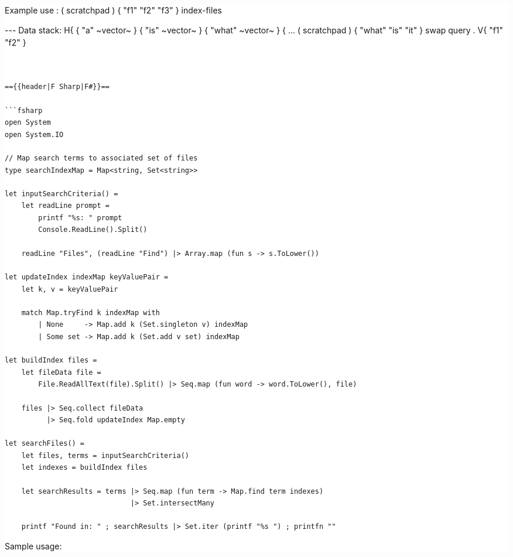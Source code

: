 
Example use :
<lang>( scratchpad ) { "f1" "f2" "f3" } index-files

--- Data stack:
H{ { "a" ~vector~ } { "is" ~vector~ } { "what" ~vector~ } { ...
( scratchpad ) { "what" "is" "it" } swap query .
V{ "f1" "f2" }

```


=={{header|F Sharp|F#}}==

```fsharp
open System
open System.IO

// Map search terms to associated set of files
type searchIndexMap = Map<string, Set<string>>

let inputSearchCriteria() =
    let readLine prompt =
        printf "%s: " prompt
        Console.ReadLine().Split()

    readLine "Files", (readLine "Find") |> Array.map (fun s -> s.ToLower())

let updateIndex indexMap keyValuePair =
    let k, v = keyValuePair

    match Map.tryFind k indexMap with
        | None     -> Map.add k (Set.singleton v) indexMap
        | Some set -> Map.add k (Set.add v set) indexMap

let buildIndex files =
    let fileData file =
        File.ReadAllText(file).Split() |> Seq.map (fun word -> word.ToLower(), file)

    files |> Seq.collect fileData
          |> Seq.fold updateIndex Map.empty

let searchFiles() =
    let files, terms = inputSearchCriteria()
    let indexes = buildIndex files

    let searchResults = terms |> Seq.map (fun term -> Map.find term indexes)
                              |> Set.intersectMany

    printf "Found in: " ; searchResults |> Set.iter (printf "%s ") ; printfn ""
```

Sample usage:
